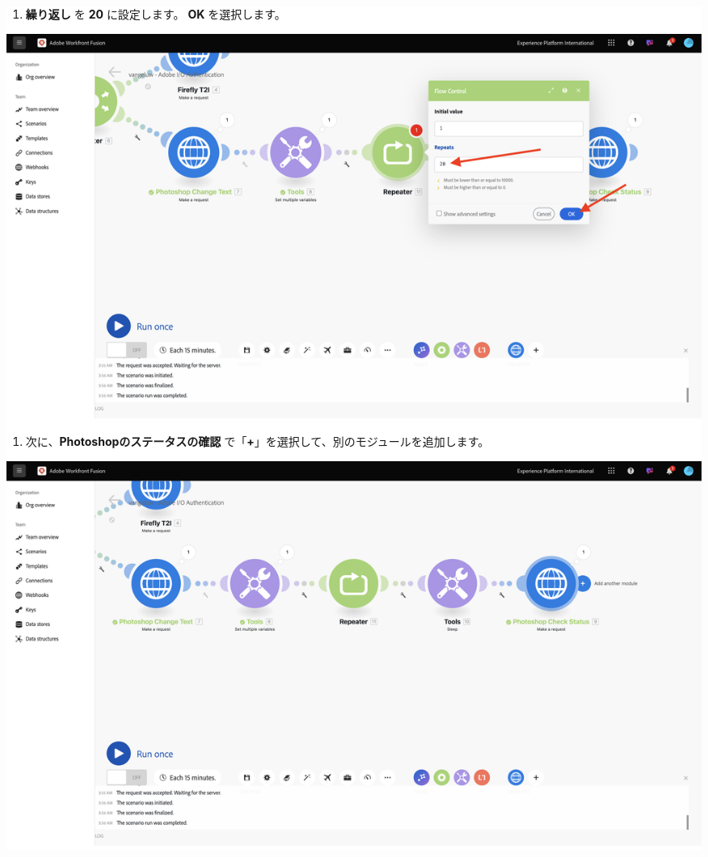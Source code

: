 1. **繰り返し** を **20** に設定します。 **OK** を選択します。

![WF Fusion](./images/wffusion96.png)

1. 次に、**Photoshopのステータスの確認** で「**+**」を選択して、別のモジュールを追加します。

![WF Fusion](./images/wffusion97.png)
